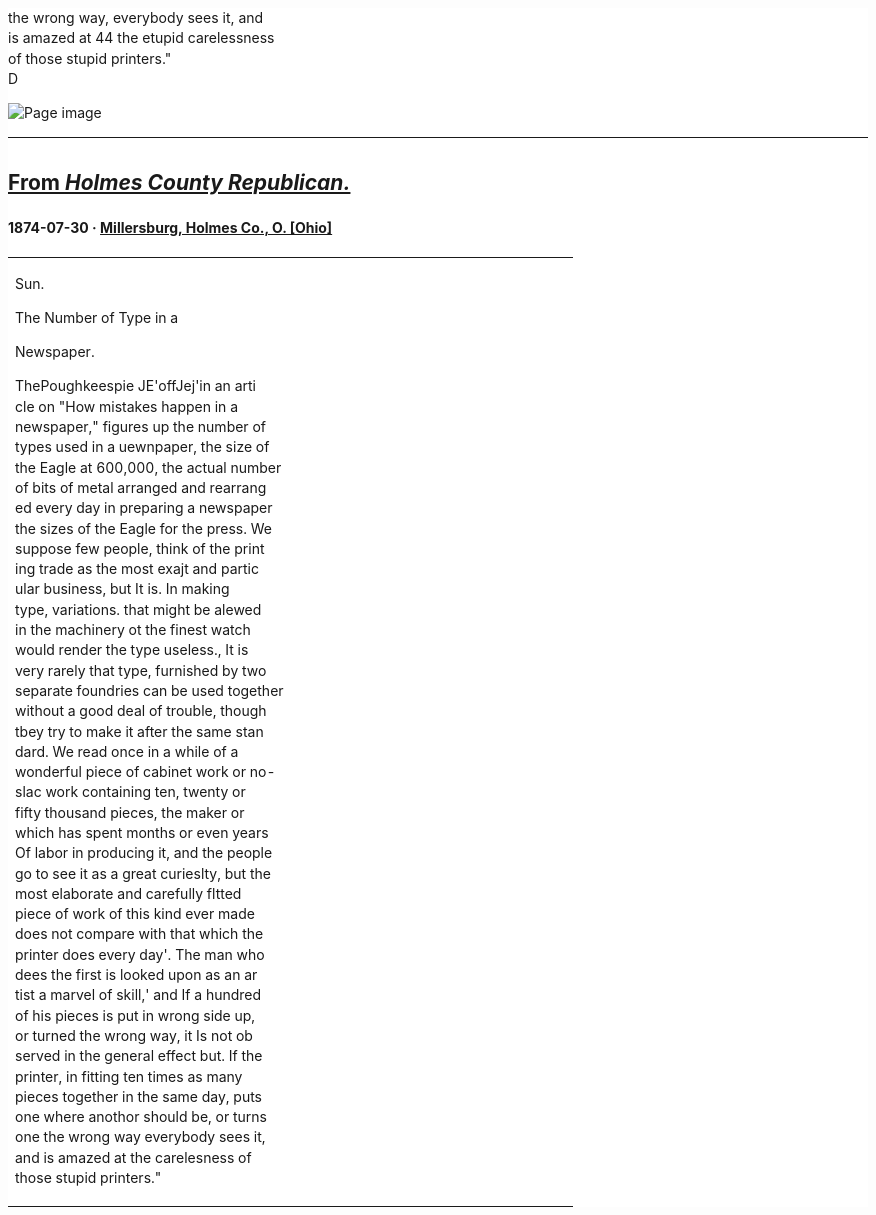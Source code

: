 the wrong way, everybody sees it, and  
is amazed at 44 the etupid carelessness  
of those stupid printers.&quot;  
D
</td><td style="width: 50%; max-height: 75%; margin: auto; display: block;">
<img alt="Page image" src="https://tile.loc.gov/image-services/iiif/service:ndnp:tu:batch_tu_jethro_ver01:data:sn85033964:00212470181:1874072301:0331/pct:43.875278,63.027266,9.869154,25.809835/!600,600/0/default.jpg"/>
</td>
</tr></table>

---

## [From _Holmes County Republican._](https://www.loc.gov/resource/sn84028821/1874-07-30/ed-1/?sp=1)

#### 1874-07-30 &middot; [Millersburg, Holmes Co., O. [Ohio]](http://dbpedia.org/resource/Millersburg%2C_Ohio)

<table style="width: 100%;"><tr><td style="width: 50%">

 Sun.  
  
The Number of Type in a  
  
Newspaper.  
  
ThePoughkeespie JE&#x27;offJej&#x27;in an arti  
cle on &quot;How mistakes happen in a  
newspaper,&quot; figures up the number of  
types used in a uewnpaper, the size of  
the Eagle at 600,000, the actual number  
of bits of metal arranged and rearrang­  
ed every day in preparing a newspaper  
the sizes of the Eagle for the press. We  
suppose few people, think of the print­  
ing trade as the most exajt and partic  
ular business, but It is. In making  
type, variations. that might be alewed  
in the machinery ot the finest watch  
would render the type useless., It is  
very rarely that type, furnished by two  
separate foundries can be used together  
without a good deal of trouble, though  
tbey try to make it after the same stan­  
dard. We read once in a while of a  
wonderful piece of cabinet work or no-  
slac work containing ten, twenty or  
fifty thousand pieces, the maker or  
which has spent months or even years  
Of labor in producing it, and the people  
go to see it as a great curieslty, but the  
most elaborate and carefully fltted  
piece of work of this kind ever made  
does not compare with that which the  
printer does every day&#x27;. The man who  
dees the first is looked upon as an ar  
tist a marvel of skill,&#x27; and If a hundred  
of his pieces is put in wrong side up,  
or turned the wrong way, it Is not ob­  
served in the general effect but. If the  
printer, in fitting ten times as many  
pieces together in the same day, puts  
one where anothor should be, or turns  
one the wrong way everybody sees it,  
and is amazed at the carelesness of  
those stupid printers.&quot;  
